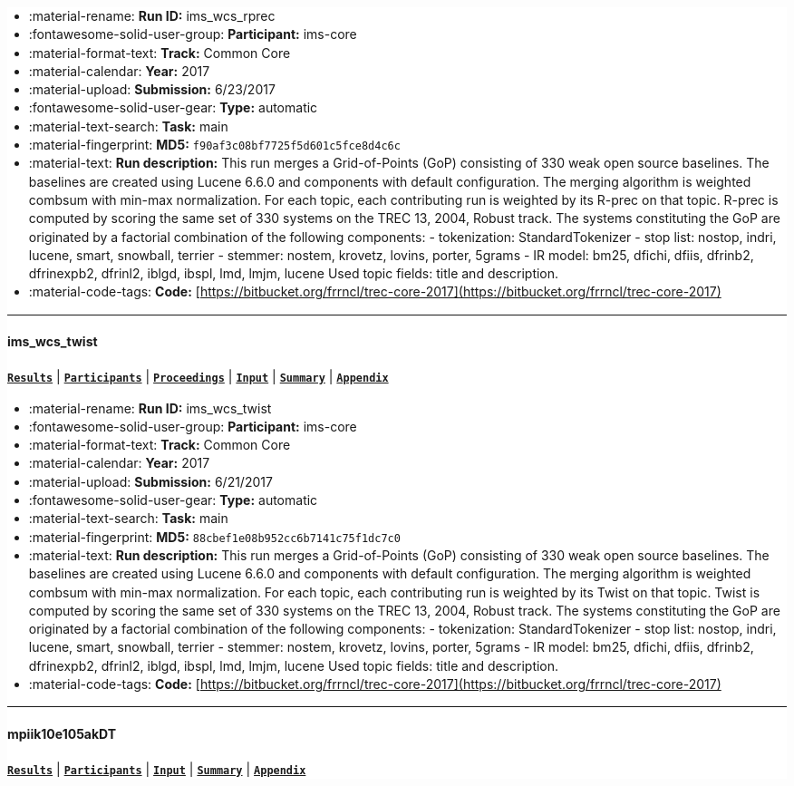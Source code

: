 - :material-rename: **Run ID:** ims_wcs_rprec 
- :fontawesome-solid-user-group: **Participant:** ims-core 
- :material-format-text: **Track:** Common Core 
- :material-calendar: **Year:** 2017 
- :material-upload: **Submission:** 6/23/2017 
- :fontawesome-solid-user-gear: **Type:** automatic 
- :material-text-search: **Task:** main 
- :material-fingerprint: **MD5:** `f90af3c08bf7725f5d601c5fce8d4c6c` 
- :material-text: **Run description:** This run merges a Grid-of-Points (GoP) consisting of 330 weak open source baselines. The baselines are created using Lucene 6.6.0 and components with default configuration. The merging algorithm is weighted combsum with min-max normalization. For each topic, each contributing run is weighted by its R-prec on that topic. R-prec is computed by scoring the same set of 330 systems on the TREC 13, 2004, Robust track. The systems constituting the GoP are originated by a factorial combination of the following components: - tokenization: StandardTokenizer - stop list: nostop, indri, lucene, smart, snowball, terrier - stemmer: nostem, krovetz, lovins, porter, 5grams - IR model: bm25, dfichi, dfiis, dfrinb2, dfrinexpb2, dfrinl2, iblgd, ibspl, lmd, lmjm, lucene Used topic fields: title and description.  
- :material-code-tags: **Code:** [https://bitbucket.org/frrncl/trec-core-2017](https://bitbucket.org/frrncl/trec-core-2017) 

---
#### ims_wcs_twist 
[**`Results`**](./results.md#ims_wcs_twist) | [**`Participants`**](./participants.md#ims-core) | [**`Proceedings`**](./proceedings.md#ims-trec-2017-core-track) | [**`Input`**](https://trec.nist.gov/results/trec26/core/input.ims_wcs_twist.gz) | [**`Summary`**](https://trec.nist.gov/results/trec26/core/summary.trec_eval.ims_wcs_twist) | [**`Appendix`**](https://trec.nist.gov/pubs/trec26/appendices/core/ims_wcs_twist.pdf) 

- :material-rename: **Run ID:** ims_wcs_twist 
- :fontawesome-solid-user-group: **Participant:** ims-core 
- :material-format-text: **Track:** Common Core 
- :material-calendar: **Year:** 2017 
- :material-upload: **Submission:** 6/21/2017 
- :fontawesome-solid-user-gear: **Type:** automatic 
- :material-text-search: **Task:** main 
- :material-fingerprint: **MD5:** `88cbef1e08b952cc6b7141c75f1dc7c0` 
- :material-text: **Run description:** This run merges a Grid-of-Points (GoP) consisting of 330 weak open source baselines. The baselines are created using Lucene 6.6.0 and components with default configuration. The merging algorithm is weighted combsum with min-max normalization. For each topic, each contributing run is weighted by its Twist on that topic. Twist is computed by scoring the same set of 330 systems on the TREC 13, 2004, Robust track. The systems constituting the GoP are originated by a factorial combination of the following components: - tokenization: StandardTokenizer - stop list: nostop, indri, lucene, smart, snowball, terrier - stemmer: nostem, krovetz, lovins, porter, 5grams - IR model: bm25, dfichi, dfiis, dfrinb2, dfrinexpb2, dfrinl2, iblgd, ibspl, lmd, lmjm, lucene Used topic fields: title and description. 
- :material-code-tags: **Code:** [https://bitbucket.org/frrncl/trec-core-2017](https://bitbucket.org/frrncl/trec-core-2017) 

---
#### mpiik10e105akDT 
[**`Results`**](./results.md#mpiik10e105akdt) | [**`Participants`**](./participants.md#mpiid5) | [**`Input`**](https://trec.nist.gov/results/trec26/core/input.mpiik10e105akDT.gz) | [**`Summary`**](https://trec.nist.gov/results/trec26/core/summary.trec_eval.mpiik10e105akDT) | [**`Appendix`**](https://trec.nist.gov/pubs/trec26/appendices/core/mpiik10e105akDT.pdf) 
